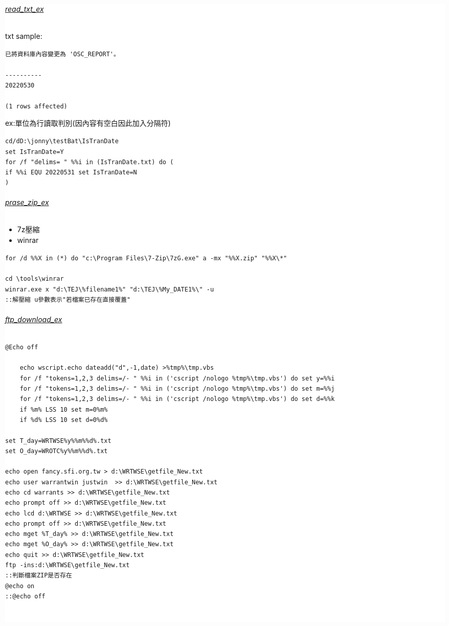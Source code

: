 ###### [read_txt_ex](#目錄)
txt sample:
```
已將資料庫內容變更為 'OSC_REPORT'。
          
----------
20220530  

(1 rows affected)
```
ex:單位為行讀取判別(因內容有空白因此加入分隔符)
```
cd/dD:\jonny\testBat\IsTranDate
set IsTranDate=Y
for /f "delims= " %%i in (IsTranDate.txt) do (
if %%i EQU 20220531 set IsTranDate=N
)

```




###### [prase_zip_ex](#目錄)
- 7z壓縮
- winrar
```
for /d %%X in (*) do "c:\Program Files\7-Zip\7zG.exe" a -mx "%%X.zip" "%%X\*"

cd \tools\winrar
winrar.exe x "d:\TEJ\%filename1%" "d:\TEJ\%My_DATE1%\" -u
::解壓縮 u參數表示"若檔案已存在直接覆蓋"
```


###### [ftp_download_ex](#目錄)
```
@Echo off

    echo wscript.echo dateadd("d",-1,date) >%tmp%\tmp.vbs
    for /f "tokens=1,2,3 delims=/- " %%i in ('cscript /nologo %tmp%\tmp.vbs') do set y=%%i
    for /f "tokens=1,2,3 delims=/- " %%i in ('cscript /nologo %tmp%\tmp.vbs') do set m=%%j
    for /f "tokens=1,2,3 delims=/- " %%i in ('cscript /nologo %tmp%\tmp.vbs') do set d=%%k
    if %m% LSS 10 set m=0%m%
    if %d% LSS 10 set d=0%d%

set T_day=WRTWSE%y%%m%%d%.txt
set O_day=WROTC%y%%m%%d%.txt

echo open fancy.sfi.org.tw > d:\WRTWSE\getfile_New.txt
echo user warrantwin justwin  >> d:\WRTWSE\getfile_New.txt
echo cd warrants >> d:\WRTWSE\getfile_New.txt
echo prompt off >> d:\WRTWSE\getfile_New.txt
echo lcd d:\WRTWSE >> d:\WRTWSE\getfile_New.txt
echo prompt off >> d:\WRTWSE\getfile_New.txt
echo mget %T_day% >> d:\WRTWSE\getfile_New.txt
echo mget %O_day% >> d:\WRTWSE\getfile_New.txt
echo quit >> d:\WRTWSE\getfile_New.txt
ftp -ins:d:\WRTWSE\getfile_New.txt
::判斷檔案ZIP是否存在
@echo on
::@echo off



```
